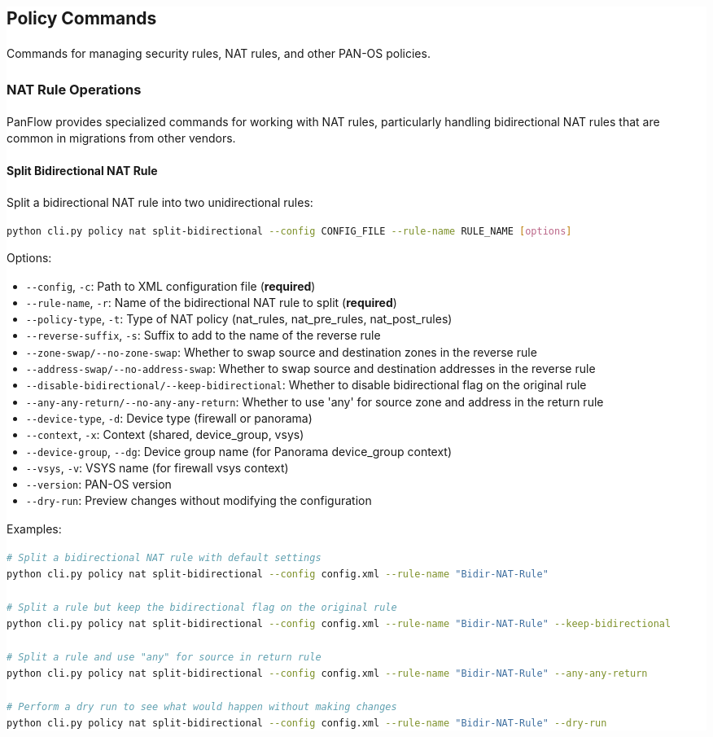 ## Policy Commands

Commands for managing security rules, NAT rules, and other PAN-OS policies.

### NAT Rule Operations

PanFlow provides specialized commands for working with NAT rules, particularly handling bidirectional NAT rules that are common in migrations from other vendors.

#### Split Bidirectional NAT Rule

Split a bidirectional NAT rule into two unidirectional rules:

```bash
python cli.py policy nat split-bidirectional --config CONFIG_FILE --rule-name RULE_NAME [options]
```

Options:
- `--config`, `-c`: Path to XML configuration file (**required**)
- `--rule-name`, `-r`: Name of the bidirectional NAT rule to split (**required**)
- `--policy-type`, `-t`: Type of NAT policy (nat_rules, nat_pre_rules, nat_post_rules)
- `--reverse-suffix`, `-s`: Suffix to add to the name of the reverse rule
- `--zone-swap/--no-zone-swap`: Whether to swap source and destination zones in the reverse rule
- `--address-swap/--no-address-swap`: Whether to swap source and destination addresses in the reverse rule
- `--disable-bidirectional/--keep-bidirectional`: Whether to disable bidirectional flag on the original rule
- `--any-any-return/--no-any-any-return`: Whether to use 'any' for source zone and address in the return rule
- `--device-type`, `-d`: Device type (firewall or panorama)
- `--context`, `-x`: Context (shared, device_group, vsys)
- `--device-group`, `--dg`: Device group name (for Panorama device_group context)
- `--vsys`, `-v`: VSYS name (for firewall vsys context)
- `--version`: PAN-OS version
- `--dry-run`: Preview changes without modifying the configuration

Examples:
```bash
# Split a bidirectional NAT rule with default settings
python cli.py policy nat split-bidirectional --config config.xml --rule-name "Bidir-NAT-Rule"

# Split a rule but keep the bidirectional flag on the original rule
python cli.py policy nat split-bidirectional --config config.xml --rule-name "Bidir-NAT-Rule" --keep-bidirectional

# Split a rule and use "any" for source in return rule
python cli.py policy nat split-bidirectional --config config.xml --rule-name "Bidir-NAT-Rule" --any-any-return

# Perform a dry run to see what would happen without making changes
python cli.py policy nat split-bidirectional --config config.xml --rule-name "Bidir-NAT-Rule" --dry-run
```
